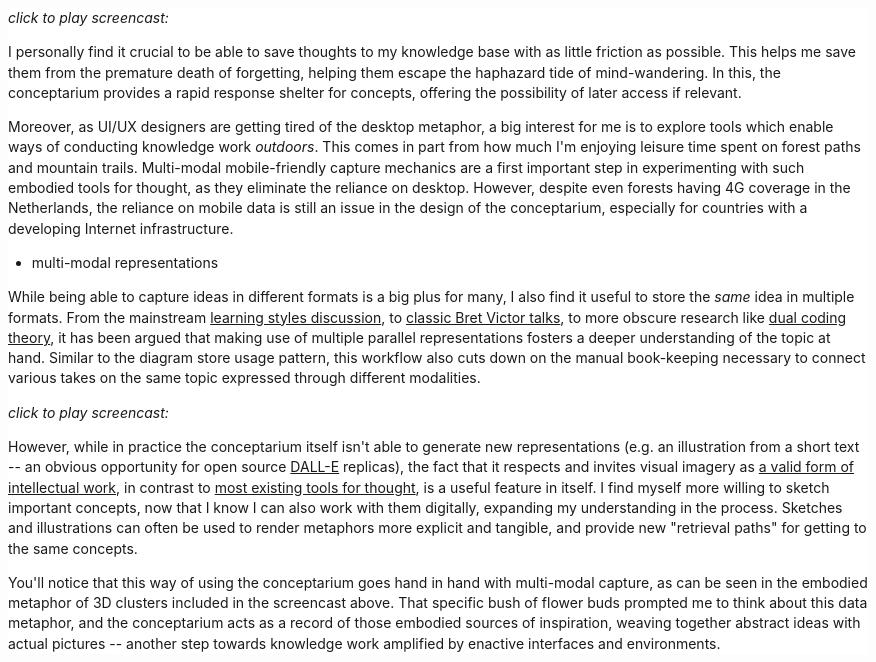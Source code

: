 <div style="margin-bottom: 0"><i>click to play screencast:</i></div>
<div class="iframe-holder" style="margin-top: 0">
<iframe
    src="/assets/vid/conceptarium_multimodal_capture.mp4" 
    frameborder="0"
    allowfullscreen>
</iframe>
</div>

I personally find it crucial to be able to save thoughts to my knowledge base with as little friction as possible. This helps me save them from the premature death of forgetting, helping them escape the haphazard tide of mind-wandering. In this, the conceptarium provides a rapid response shelter for concepts, offering the possibility of later access if relevant.

Moreover, as UI/UX designers are getting tired of the desktop metaphor, a big interest for me is to explore tools which enable ways of conducting knowledge work _outdoors_. This comes in part from how much I'm enjoying leisure time spent on forest paths and mountain trails. Multi-modal mobile-friendly capture mechanics are a first important step in experimenting with such embodied tools for thought, as they eliminate the reliance on desktop. However, despite even forests having 4G coverage in the Netherlands, the reliance on mobile data is still an issue in the design of the conceptarium, especially for countries with a developing Internet infrastructure.

- multi-modal representations

While being able to capture ideas in different formats is a big plus for many, I also find it useful to store the _same_ idea in multiple formats. From the mainstream [learning styles discussion](https://www.youtube.com/watch?v=rhgwIhB58PA), to [classic Bret Victor talks](https://vimeo.com/115154289), to more obscure research like [dual coding theory](https://www.instructionaldesign.org/theories/dual-coding/), it has been argued that making use of multiple parallel representations fosters a deeper understanding of the topic at hand. Similar to the diagram store usage pattern, this workflow also cuts down on the manual book-keeping necessary to connect various takes on the same topic expressed through different modalities.

<div style="margin-bottom: 0"><i>click to play screencast:</i></div>
<div class="iframe-holder" style="margin-top: 0">
<iframe
    src="/assets/vid/conceptarium_multimodal_representations.mp4" 
    frameborder="0"
    allowfullscreen>
</iframe>
</div>

However, while in practice the conceptarium itself isn't able to generate new representations (e.g. an illustration from a short text -- an obvious opportunity for open source [DALL-E](https://openai.com/blog/dall-e/) replicas), the fact that it respects and invites visual imagery as [a valid form of intellectual work](https://www.youtube.com/watch?v=7fx0QcHyrFk), in contrast to [most existing tools for thought](https://maggieappleton.com/note-oppression), is a useful feature in itself. I find myself more willing to sketch important concepts, now that I know I can also work with them digitally, expanding my understanding in the process. Sketches and illustrations can often be used to render metaphors more explicit and tangible, and provide new "retrieval paths" for getting to the same concepts.

You'll notice that this way of using the conceptarium goes hand in hand with multi-modal capture, as can be seen in the embodied metaphor of 3D clusters included in the screencast above. That specific bush of flower buds prompted me to think about this data metaphor, and the conceptarium acts as a record of those embodied sources of inspiration, weaving together abstract ideas with actual pictures -- another step towards knowledge work amplified by enactive interfaces and environments.

